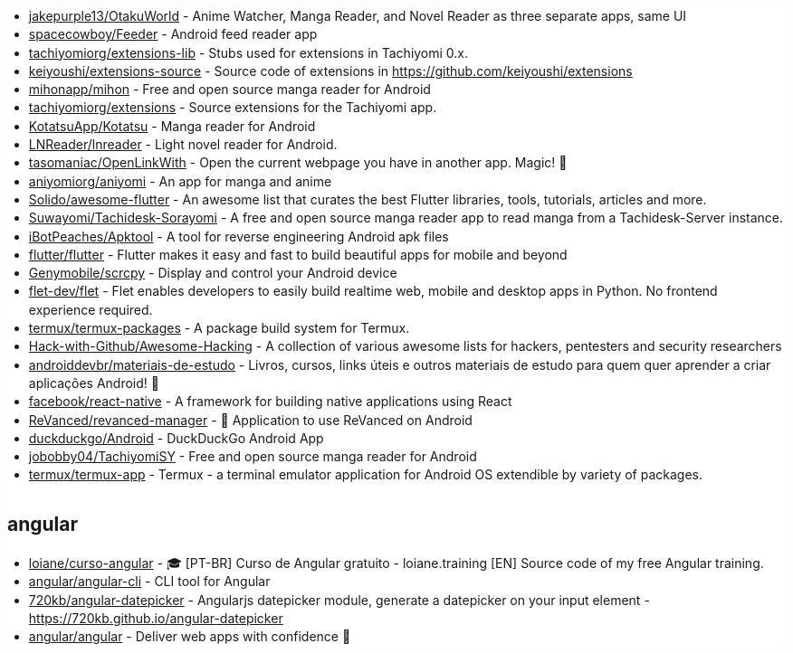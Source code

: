 - [jakepurple13/OtakuWorld](https://github.com/jakepurple13/OtakuWorld) - Anime Watcher, Manga Reader, and Novel Reader as three separate apps, same UI
- [spacecowboy/Feeder](https://github.com/spacecowboy/Feeder) - Android feed reader app
- [tachiyomiorg/extensions-lib](https://github.com/tachiyomiorg/extensions-lib) - Stubs used for extensions in Tachiyomi 0.x.
- [keiyoushi/extensions-source](https://github.com/keiyoushi/extensions-source) - Source code of extensions in https://github.com/keiyoushi/extensions
- [mihonapp/mihon](https://github.com/mihonapp/mihon) - Free and open source manga reader for Android
- [tachiyomiorg/extensions](https://github.com/tachiyomiorg/extensions) - Source extensions for the Tachiyomi app.
- [KotatsuApp/Kotatsu](https://github.com/KotatsuApp/Kotatsu) - Manga reader for Android
- [LNReader/lnreader](https://github.com/LNReader/lnreader) - Light novel reader for Android.
- [tasomaniac/OpenLinkWith](https://github.com/tasomaniac/OpenLinkWith) - Open the current webpage you have in another app. Magic! 🔮
- [aniyomiorg/aniyomi](https://github.com/aniyomiorg/aniyomi) - An app for manga and anime
- [Solido/awesome-flutter](https://github.com/Solido/awesome-flutter) - An awesome list that curates the best Flutter libraries, tools, tutorials, articles and more.
- [Suwayomi/Tachidesk-Sorayomi](https://github.com/Suwayomi/Tachidesk-Sorayomi) - A free and open source manga reader app to read manga from a Tachidesk-Server instance.
- [iBotPeaches/Apktool](https://github.com/iBotPeaches/Apktool) - A tool for reverse engineering Android apk files
- [flutter/flutter](https://github.com/flutter/flutter) - Flutter makes it easy and fast to build beautiful apps for mobile and beyond
- [Genymobile/scrcpy](https://github.com/Genymobile/scrcpy) - Display and control your Android device
- [flet-dev/flet](https://github.com/flet-dev/flet) - Flet enables developers to easily build realtime web, mobile and desktop apps in Python. No frontend experience required.
- [termux/termux-packages](https://github.com/termux/termux-packages) - A package build system for Termux.
- [Hack-with-Github/Awesome-Hacking](https://github.com/Hack-with-Github/Awesome-Hacking) - A collection of various awesome lists for hackers, pentesters and security researchers
- [androiddevbr/materiais-de-estudo](https://github.com/androiddevbr/materiais-de-estudo) - Livros, cursos, links úteis e outros materiais de estudo para quem quer aprender a criar aplicações Android! 🤖
- [facebook/react-native](https://github.com/facebook/react-native) - A framework for building native applications using React
- [ReVanced/revanced-manager](https://github.com/ReVanced/revanced-manager) - 💊 Application to use ReVanced on Android
- [duckduckgo/Android](https://github.com/duckduckgo/Android) - DuckDuckGo Android App
- [jobobby04/TachiyomiSY](https://github.com/jobobby04/TachiyomiSY) - Free and open source manga reader for Android
- [termux/termux-app](https://github.com/termux/termux-app) - Termux - a terminal emulator application for Android OS extendible by variety of packages.

## angular 

- [loiane/curso-angular](https://github.com/loiane/curso-angular) - :mortar_board: [PT-BR] Curso de Angular gratuito - loiane.training [EN] Source code of my free Angular training.
- [angular/angular-cli](https://github.com/angular/angular-cli) - CLI tool for Angular
- [720kb/angular-datepicker](https://github.com/720kb/angular-datepicker) - Angularjs datepicker module, generate a datepicker on your input element -  https://720kb.github.io/angular-datepicker
- [angular/angular](https://github.com/angular/angular) - Deliver web apps with confidence 🚀
